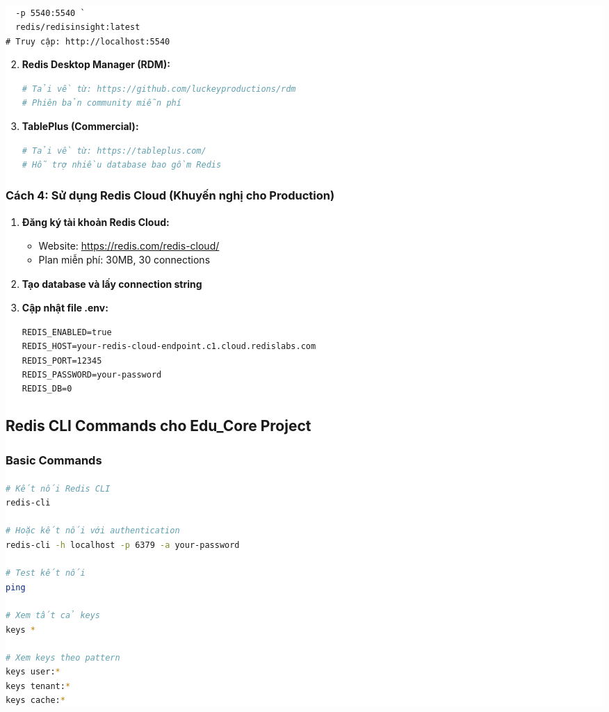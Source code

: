    ```
     -p 5540:5540 `
     redis/redisinsight:latest
   # Truy cập: http://localhost:5540
   ```

2. **Redis Desktop Manager (RDM):**
   ```powershell
   # Tải về từ: https://github.com/luckeyproductions/rdm
   # Phiên bản community miễn phí
   ```

3. **TablePlus (Commercial):**
   ```powershell
   # Tải về từ: https://tableplus.com/
   # Hỗ trợ nhiều database bao gồm Redis
   ```

### Cách 4: Sử dụng Redis Cloud (Khuyến nghị cho Production)

1. **Đăng ký tài khoản Redis Cloud:**
   - Website: https://redis.com/redis-cloud/
   - Plan miễn phí: 30MB, 30 connections

2. **Tạo database và lấy connection string**

3. **Cập nhật file .env:**
   ```env
   REDIS_ENABLED=true
   REDIS_HOST=your-redis-cloud-endpoint.c1.cloud.redislabs.com
   REDIS_PORT=12345
   REDIS_PASSWORD=your-password
   REDIS_DB=0
   ```

## Redis CLI Commands cho Edu_Core Project

### Basic Commands
```bash
# Kết nối Redis CLI
redis-cli

# Hoặc kết nối với authentication
redis-cli -h localhost -p 6379 -a your-password

# Test kết nối
ping

# Xem tất cả keys
keys *

# Xem keys theo pattern
keys user:*
keys tenant:*
keys cache:*
```
